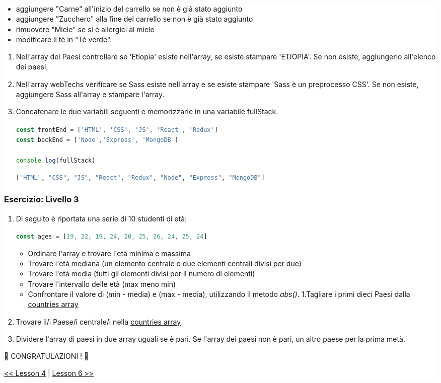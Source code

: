    - aggiungere "Carne" all'inizio del carrello se non è già stato aggiunto
   - aggiungere "Zucchero" alla fine del carrello se non è già stato aggiunto
   - rimuovere "Miele" se si è allergici al miele
   - modificare il tè in "Tè verde".
1. Nell'array dei Paesi controllare se 'Etiopia' esiste nell'array, se esiste stampare 'ETIOPIA'. Se non esiste, aggiungerlo all'elenco dei paesi.
1. Nell'array webTechs verificare se Sass esiste nell'array e se esiste stampare 'Sass è un preprocesso CSS'. Se non esiste, aggiungere Sass all'array e stampare l'array.
1. Concatenare le due variabili seguenti e memorizzarle in una variabile fullStack.

    ```js
    const frontEnd = ['HTML', 'CSS', 'JS', 'React', 'Redux']
    const backEnd = ['Node','Express', 'MongoDB']
  
    console.log(fullStack)
    ```

    ```sh
    ["HTML", "CSS", "JS", "React", "Redux", "Node", "Express", "MongoDB"]
    ```

### Esercizio: Livello 3

1. Di seguito è riportata una serie di 10 studenti di età:

    ```js
    const ages = [19, 22, 19, 24, 20, 25, 26, 24, 25, 24]
    ```

    - Ordinare l'array e trovare l'età minima e massima
    - Trovare l'età mediana (un elemento centrale o due elementi centrali divisi per due)
    - Trovare l'età media (tutti gli elementi divisi per il numero di elementi)
    - Trovare l'intervallo delle età (max meno min)
    - Confrontare il valore di (min - media) e (max - media), utilizzando il metodo _abs()_.
1.Tagliare i primi dieci Paesi dalla [countries array](https://github.com/Abhilash/30LessonsOfJavaScript/tree/master/data/countries.js)
1. Trovare il/i Paese/i centrale/i nella [countries array](https://github.com/Abhilash/30LessonsOfJavaScript/tree/master/data/countries.js)
2. Dividere l'array di paesi in due array uguali se è pari.  Se l'array dei paesi non è pari, un altro paese per la prima metà.
  
🎉 CONGRATULAZIONI ! 🎉

[<< Lesson 4](../04_Lesson_Conditionals/04_Lesson_Conditionals.md) | [Lesson 6 >>](../06_Lesson_Loops/06_Lesson_loops.md)
